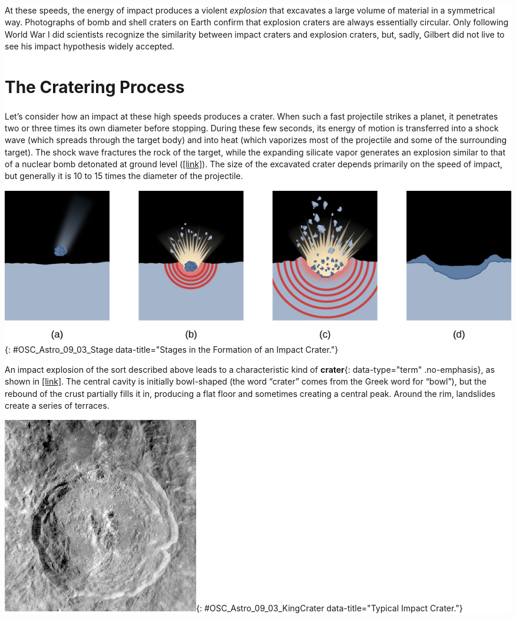 At these speeds, the energy of impact produces a violent *explosion* that excavates a large volume of material in a symmetrical way. Photographs of bomb and shell craters on Earth confirm that explosion craters are always essentially circular. Only following World War I did scientists recognize the similarity between impact craters and explosion craters, but, sadly, Gilbert did not live to see his impact hypothesis widely accepted.

# The Cratering Process

Let’s consider how an impact at these high speeds produces a crater. When such a fast projectile strikes a planet, it penetrates two or three times its own diameter before stopping. During these few seconds, its energy of motion is transferred into a shock wave (which spreads through the target body) and into heat (which vaporizes most of the projectile and some of the surrounding target). The shock wave fractures the rock of the target, while the expanding silicate vapor generates an explosion similar to that of a nuclear bomb detonated at ground level ([\[link\]](#OSC_Astro_09_03_Stage)). The size of the excavated crater depends primarily on the speed of impact, but generally it is 10 to 15 times the diameter of the projectile.

 ![Illustration of the Stages in the Formation of an Impact Crater. In (a) an object is drawn just about to strike the surface of the Moon. In (b) the impact occurs. The explosion is shown lifting material upward and also sending shock waves down into the Moon. In (c) the impact progresses as the projectile itself disintegrates in the explosion and the shock waves penetrate further into the Moon. Finally, in (d) the ejected material has fallen back, leaving a walled, ejecta-filled impact crater.](../resources/OSC_Astro_09_03_Stage.jpg "(a) The impact occurs. (b) The projectile vaporizes and a shock wave spreads through the lunar rock. (c) Ejecta are thrown out of the crater. (d) Most of the ejected material falls back to fill the crater, forming an ejecta blanket."){: #OSC_Astro_09_03_Stage data-title="Stages in the Formation of an Impact Crater."}

An impact explosion of the sort described above leads to a characteristic kind of **crater**{: data-type="term" .no-emphasis}, as shown in [\[link\]](#OSC_Astro_09_03_KingCrater). The central cavity is initially bowl-shaped (the word “crater” comes from the Greek word for “bowl”), but the rebound of the crust partially fills it in, producing a flat floor and sometimes creating a central peak. Around the rim, landslides create a series of terraces.

 ![Photograph of King Crater on the Moon. This crater has the main features of a large impact: circular in shape, terraced walls, flat floor and central peaks.](../resources/OSC_Astro_09_03_KingCrater.jpg "King Crater on the far side of the Moon, a fairly recent lunar crater 75 kilometers in diameter, shows most of the features associated with large impact structures. (credit: NASA/JSC/Arizona State University)"){: #OSC_Astro_09_03_KingCrater data-title="Typical Impact Crater."}
